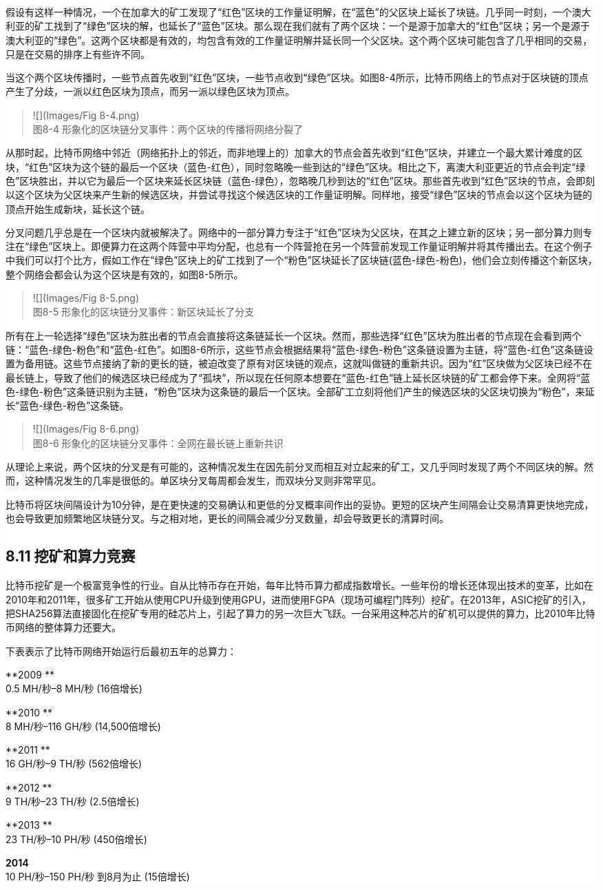 假设有这样一种情况，一个在加拿大的矿工发现了“红色”区块的工作量证明解，在“蓝色”的父区块上延长了块链。几乎同一时刻，一个澳大利亚的矿工找到了“绿色”区块的解，也延长了“蓝色”区块。那么现在我们就有了两个区块：一个是源于加拿大的“红色”区块；另一个是源于澳大利亚的“绿色”。这两个区块都是有效的，均包含有效的工作量证明解并延长同一个父区块。这个两个区块可能包含了几乎相同的交易，只是在交易的排序上有些许不同。

当这个两个区块传播时，一些节点首先收到“红色”区块，一些节点收到“绿色”区块。如图8-4所示，比特币网络上的节点对于区块链的顶点产生了分歧，一派以红色区块为顶点，而另一派以绿色区块为顶点。

> ![](Images/Fig 8-4.png) 
<br>图8-4 形象化的区块链分叉事件：两个区块的传播将网络分裂了

从那时起，比特币网络中邻近（网络拓扑上的邻近，而非地理上的）加拿大的节点会首先收到“红色”区块，并建立一个最大累计难度的区块，“红色”区块为这个链的最后一个区块（蓝色-红色），同时忽略晚一些到达的“绿色”区块。相比之下，离澳大利亚更近的节点会判定“绿色”区块胜出，并以它为最后一个区块来延长区块链（蓝色-绿色），忽略晚几秒到达的“红色”区块。那些首先收到“红色”区块的节点，会即刻以这个区块为父区块来产生新的候选区块，并尝试寻找这个候选区块的工作量证明解。同样地，接受“绿色”区块的节点会以这个区块为链的顶点开始生成新块，延长这个链。

分叉问题几乎总是在一个区块内就被解决了。网络中的一部分算力专注于“红色”区块为父区块，在其之上建立新的区块；另一部分算力则专注在“绿色”区块上。即便算力在这两个阵营中平均分配，也总有一个阵营抢在另一个阵营前发现工作量证明解并将其传播出去。在这个例子中我们可以打个比方，假如工作在“绿色”区块上的矿工找到了一个“粉色”区块延长了区块链(蓝色-绿色-粉色)，他们会立刻传播这个新区块，整个网络会都会认为这个区块是有效的，如图8-5所示。

> ![](Images/Fig 8-5.png) 
<br>图8-5 形象化的区块链分叉事件：新区块延长了分支

所有在上一轮选择“绿色”区块为胜出者的节点会直接将这条链延长一个区块。然而，那些选择“红色”区块为胜出者的节点现在会看到两个链：“蓝色-绿色-粉色”和“蓝色-红色”。如图8-6所示，这些节点会根据结果将“蓝色-绿色-粉色”这条链设置为主链，将“蓝色-红色”这条链设置为备用链。这些节点接纳了新的更长的链，被迫改变了原有对区块链的观点，这就叫做链的重新共识。因为“红”区块做为父区块已经不在最长链上，导致了他们的候选区块已经成为了“孤块”，所以现在任何原本想要在“蓝色-红色”链上延长区块链的矿工都会停下来。全网将“蓝色-绿色-粉色”这条链识别为主链，“粉色”区块为这条链的最后一个区块。全部矿工立刻将他们产生的候选区块的父区块切换为“粉色”，来延长“蓝色-绿色-粉色”这条链。

> ![](Images/Fig 8-6.png) 
<br>图8-6 形象化的区块链分叉事件：全网在最长链上重新共识

从理论上来说，两个区块的分叉是有可能的，这种情况发生在因先前分叉而相互对立起来的矿工，又几乎同时发现了两个不同区块的解。然而，这种情况发生的几率是很低的。单区块分叉每周都会发生，而双块分叉则非常罕见。

比特币将区块间隔设计为10分钟，是在更快速的交易确认和更低的分叉概率间作出的妥协。更短的区块产生间隔会让交易清算更快地完成，也会导致更加频繁地区块链分叉。与之相对地，更长的间隔会减少分叉数量，却会导致更长的清算时间。

## 8.11 挖矿和算力竞赛

比特币挖矿是一个极富竞争性的行业。自从比特币存在开始，每年比特币算力都成指数增长。一些年份的增长还体现出技术的变革，比如在2010年和2011年，很多矿工开始从使用CPU升级到使用GPU，进而使用FGPA（现场可编程门阵列）挖矿。在2013年，ASIC挖矿的引入，把SHA256算法直接固化在挖矿专用的硅芯片上，引起了算力的另一次巨大飞跃。一台采用这种芯片的矿机可以提供的算力，比2010年比特币网络的整体算力还要大。

下表表示了比特币网络开始运行后最初五年的总算力：

**2009 **
<br> 0.5 MH/秒–8 MH/秒 (16倍增长)

**2010 **
<br>8 MH/秒–116 GH/秒 (14,500倍增长)

**2011 **
<br> 16 GH/秒–9 TH/秒 (562倍增长) 

**2012 **
<br> 9 TH/秒–23 TH/秒 (2.5倍增长) 

**2013 **
<br> 23 TH/秒–10 PH/秒 (450倍增长)

**2014** 
<br> 10 PH/秒–150 PH/秒  到8月为止  (15倍增长) 
